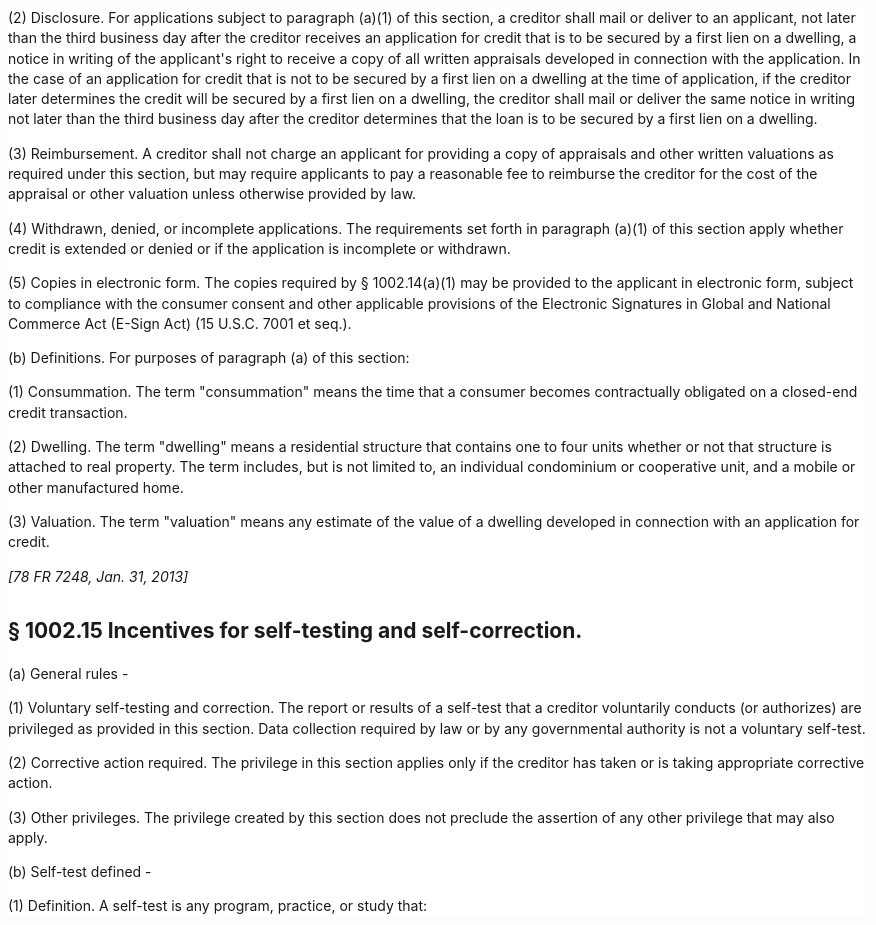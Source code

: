 (2) Disclosure. For applications subject to paragraph (a)(1) of this section, a creditor shall mail or deliver to an applicant, not later than the third business day after the creditor receives an application for credit that is to be secured by a first lien on a dwelling, a notice in writing of the applicant's right to receive a copy of all written appraisals developed in connection with the application. In the case of an application for credit that is not to be secured by a first lien on a dwelling at the time of application, if the creditor later determines the credit will be secured by a first lien on a dwelling, the creditor shall mail or deliver the same notice in writing not later than the third business day after the creditor determines that the loan is to be secured by a first lien on a dwelling.

(3) Reimbursement. A creditor shall not charge an applicant for providing a copy of appraisals and other written valuations as required under this section, but may require applicants to pay a reasonable fee to reimburse the creditor for the cost of the appraisal or other valuation unless otherwise provided by law.

(4) Withdrawn, denied, or incomplete applications. The requirements set forth in paragraph (a)(1) of this section apply whether credit is extended or denied or if the application is incomplete or withdrawn.

(5) Copies in electronic form. The copies required by § 1002.14(a)(1) may be provided to the applicant in electronic form, subject to compliance with the consumer consent and other applicable provisions of the Electronic Signatures in Global and National Commerce Act (E-Sign Act) (15 U.S.C. 7001 et seq.).

(b) Definitions. For purposes of paragraph (a) of this section:

(1) Consummation. The term "consummation" means the time that a consumer becomes contractually obligated on a closed-end credit transaction.

(2) Dwelling. The term "dwelling" means a residential structure that contains one to four units whether or not that structure is attached to real property. The term includes, but is not limited to, an individual condominium or cooperative unit, and a mobile or other manufactured home.

(3) Valuation. The term "valuation" means any estimate of the value of a dwelling developed in connection with an application for credit.

*[78 FR 7248, Jan. 31, 2013]*

## § 1002.15 Incentives for self-testing and self-correction.

(a) General rules -

(1) Voluntary self-testing and correction. The report or results of a self-test that a creditor voluntarily conducts (or authorizes) are privileged as provided in this section. Data collection required by law or by any governmental authority is not a voluntary self-test.

(2) Corrective action required. The privilege in this section applies only if the creditor has taken or is taking appropriate corrective action.

(3) Other privileges. The privilege created by this section does not preclude the assertion of any other privilege that may also apply.

(b) Self-test defined -

(1) Definition. A self-test is any program, practice, or study that:
